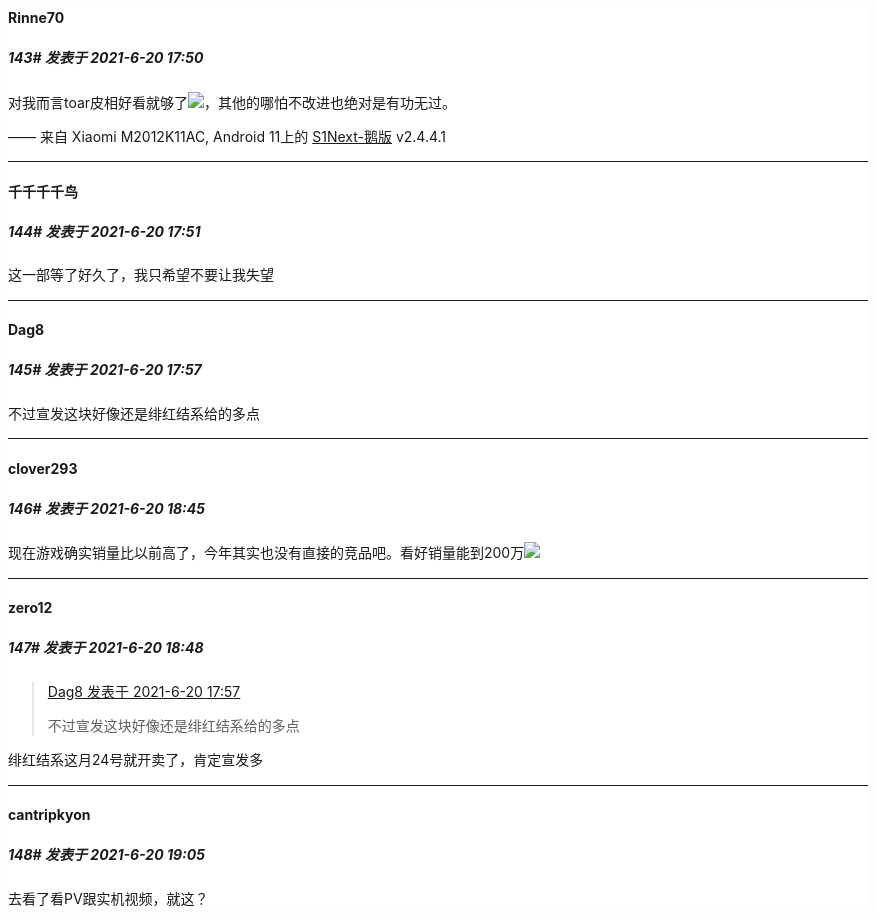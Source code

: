 ####  Rinne70  
##### 143#       发表于 2021-6-20 17:50


对我而言toar皮相好看就够了<img src="https://static.saraba1st.com/image/smiley/face2017/001.png" referrerpolicy="no-referrer">，其他的哪怕不改进也绝对是有功无过。

—— 来自 Xiaomi M2012K11AC, Android 11上的 [S1Next-鹅版](https://github.com/ykrank/S1-Next/releases) v2.4.4.1


*****

####  千千千千鸟  
##### 144#       发表于 2021-6-20 17:51


这一部等了好久了，我只希望不要让我失望


*****

####  Dag8  
##### 145#       发表于 2021-6-20 17:57


不过宣发这块好像还是绯红结系给的多点


*****

####  clover293  
##### 146#       发表于 2021-6-20 18:45


现在游戏确实销量比以前高了，今年其实也没有直接的竞品吧。看好销量能到200万<img src="https://static.saraba1st.com/image/smiley/face2017/066.png" referrerpolicy="no-referrer">


*****

####  zero12  
##### 147#       发表于 2021-6-20 18:48


<blockquote><a href="httphttps://bbs.saraba1st.com/2b/forum.php?mod=redirect&amp;goto=findpost&amp;pid=51676425&amp;ptid=2010722" target="_blank">Dag8 发表于 2021-6-20 17:57</a>

不过宣发这块好像还是绯红结系给的多点</blockquote>
绯红结系这月24号就开卖了，肯定宣发多


*****

####  cantripkyon  
##### 148#       发表于 2021-6-20 19:05


去看了看PV跟实机视频，就这？
